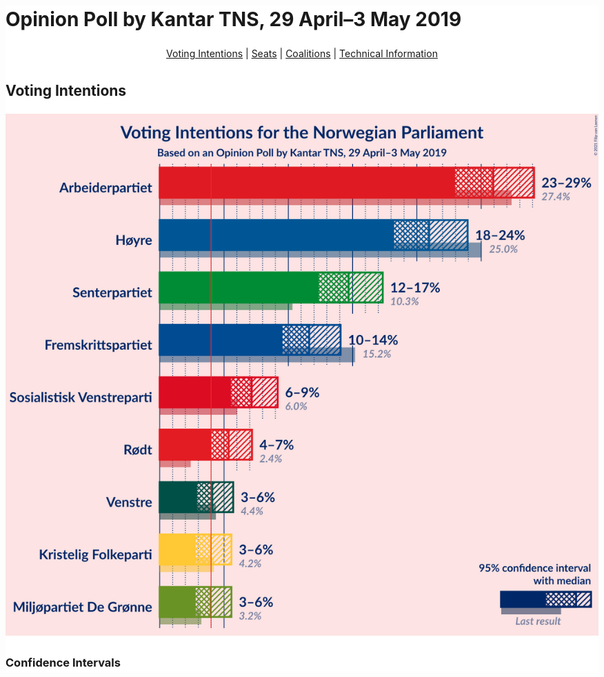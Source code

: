 # Opinion Poll by Kantar TNS, 29 April–3 May 2019

<p align="center"><a href="#voting-intentions">Voting Intentions</a> | <a href="#seats">Seats</a> | <a href="#coalitions">Coalitions</a> | <a href="#technical-information">Technical Information</a></p>

## Voting Intentions

![Graph with voting intentions not yet produced](2019-05-03-KantarTNS.png "Voting Intentions")

### Confidence Intervals
